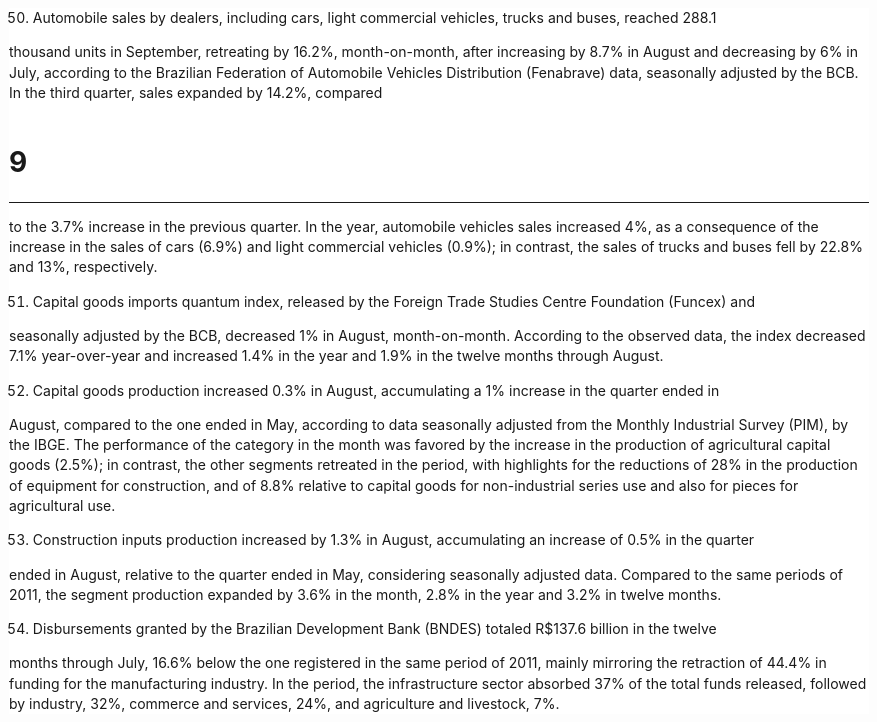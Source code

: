 50. Automobile sales by dealers, including cars, light commercial vehicles, trucks and buses, reached 288.1

thousand units in September, retreating by 16.2%, month-on-month, after increasing by 8.7% in August and
decreasing by 6% in July, according to the Brazilian Federation of Automobile Vehicles Distribution
(Fenabrave) data, seasonally adjusted by the BCB. In the third quarter, sales expanded by 14.2%, compared

# 9


-----

to the 3.7% increase in the previous quarter. In the year, automobile vehicles sales increased 4%, as a
consequence of the increase in the sales of cars (6.9%) and light commercial vehicles (0.9%); in contrast, the
sales of trucks and buses fell by 22.8% and 13%, respectively.

51. Capital goods imports quantum index, released by the Foreign Trade Studies Centre Foundation (Funcex) and

seasonally adjusted by the BCB, decreased 1% in August, month-on-month. According to the observed data,
the index decreased 7.1% year-over-year and increased 1.4% in the year and 1.9% in the twelve months
through August.

52. Capital goods production increased 0.3% in August, accumulating a 1% increase in the quarter ended in

August, compared to the one ended in May, according to data seasonally adjusted from the Monthly Industrial
Survey (PIM), by the IBGE. The performance of the category in the month was favored by the increase in the
production of agricultural capital goods (2.5%); in contrast, the other segments retreated in the period, with
highlights for the reductions of 28% in the production of equipment for construction, and of 8.8% relative to
capital goods for non-industrial series use and also for pieces for agricultural use.

53. Construction inputs production increased by 1.3% in August, accumulating an increase of 0.5% in the quarter

ended in August, relative to the quarter ended in May, considering seasonally adjusted data. Compared to the
same periods of 2011, the segment production expanded by 3.6% in the month, 2.8% in the year and 3.2% in
twelve months.

54. Disbursements granted by the Brazilian Development Bank (BNDES) totaled R$137.6 billion in the twelve

months through July, 16.6% below the one registered in the same period of 2011, mainly mirroring the
retraction of 44.4% in funding for the manufacturing industry. In the period, the infrastructure sector absorbed
37% of the total funds released, followed by industry, 32%, commerce and services, 24%, and agriculture and
livestock, 7%.
